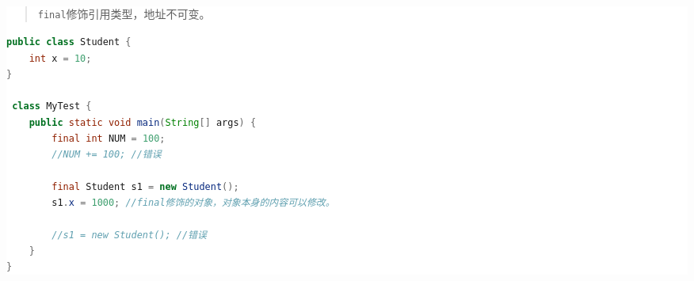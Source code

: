 > `final`修饰引用类型，地址不可变。

```java
public class Student {
    int x = 10;
}

 class MyTest {
    public static void main(String[] args) {
        final int NUM = 100;
        //NUM += 100; //错误

        final Student s1 = new Student();
        s1.x = 1000; //final修饰的对象，对象本身的内容可以修改。

        //s1 = new Student(); //错误
    }
}
```



